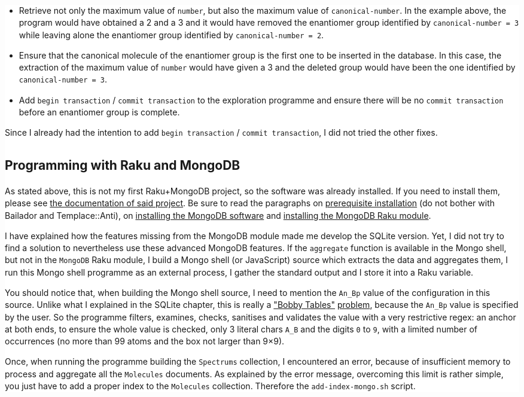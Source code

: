 - Retrieve not only the maximum value of `number`, but also the maximum value
of `canonical-number`. In the example above, the program would have obtained a 2 and a 3
and it would have removed the enantiomer group identified by `canonical-number = 3` while
leaving alone the enantiomer group identified by `canonical-number = 2`.

- Ensure that the canonical molecule of the enantiomer group is the first one
to be inserted in the database. In this case, the extraction of the maximum value
of `number` would have given a 3 and the deleted group would have been the one
identified by `canonical-number = 3`.

- Add  `begin transaction` / `commit transaction` to the exploration programme
and ensure there will be no `commit transaction` before an enantiomer group is
complete.

Since I already had the intention to add `begin transaction` / `commit transaction`,
I did not tried the other fixes.

Programming with Raku and MongoDB
---------------------------------

As stated above, this is not my first Raku+MongoDB project, so the software was
already installed. If you need to install them, please see
[the documentation of said project](https://github.com/jforget/Perl6-Alpha-As-des-As-Zero/blob/master/Description/description-en.pod).
Be sure to read the paragraphs on
[prerequisite installation](https://github.com/jforget/Perl6-Alpha-As-des-As-Zero/blob/master/Description/description-en.pod#installing-rakudo-modules)
(do not bother with Bailador and Templace::Anti), on
[installing the MongoDB software](https://github.com/jforget/Perl6-Alpha-As-des-As-Zero/blob/master/Description/description-en.pod#installing-mongodb)
and [installing the MongoDB Raku module](https://github.com/jforget/Perl6-Alpha-As-des-As-Zero/blob/master/Description/description-en.pod#installation-of-the-mongodb-module).

I have explained how the features missing from the MongoDB module
made me develop the SQLite version. Yet, I did not try to find a solution
to nevertheless use these advanced MongoDB features. If the `aggregate` function
is available in the Mongo shell, but not in the `MongoDB` Raku module, I build
a Mongo shell (or JavaScript) source which extracts the data and aggregates them,
I run this Mongo shell programme as an external process, I gather the standard output
and I store it into a Raku variable.

You should notice that, when building the Mongo shell source, I need to mention
the `An_Bp` value of the configuration in this source. Unlike what I explained in
the SQLite chapter, this is really a
["Bobby Tables"](https://xkcd.com/327/)
[problem](https://bobby-tables.com/),
because the `An_Bp` value is specified by the user.
So the programme filters, examines, checks, sanitises and validates the value
with a very restrictive regex: an anchor at both ends, to ensure the whole value
is checked, only 3 literal chars `A_B` and the digits `0` to `9`, with a limited
number of occurrences (no more than 99 atoms and the box not larger than 9×9).

Once, when running the programme building the `Spectrums` collection, I encountered
an error, because of insufficient memory to process and aggregate all the
`Molecules` documents. As explained by the error message, overcoming this limit
is rather simple, you just have to add a proper index to the `Molecules` collection.
Therefore the `add-index-mongo.sh` script.
